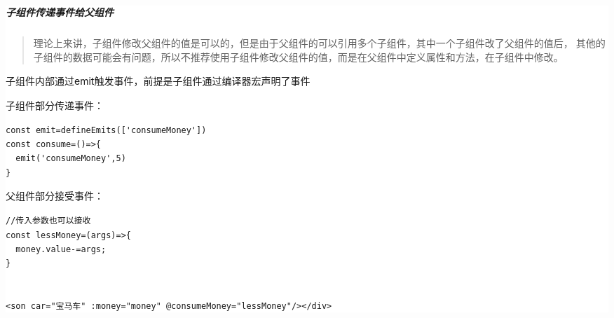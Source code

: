 ##### 子组件传递事件给父组件

> 理论上来讲，子组件修改父组件的值是可以的，但是由于父组件的可以引用多个子组件，其中一个子组件改了父组件的值后，
> 其他的子组件的数据可能会有问题，所以不推荐使用子组件修改父组件的值，而是在父组件中定义属性和方法，在子组件中修改。

子组件内部通过emit触发事件，前提是子组件通过编译器宏声明了事件

子组件部分传递事件：

```vue
const emit=defineEmits(['consumeMoney'])
const consume=()=>{
  emit('consumeMoney',5)
}
```

父组件部分接受事件：

```latex
//传入参数也可以接收
const lessMoney=(args)=>{
  money.value-=args;
}


<son car="宝马车" :money="money" @consumeMoney="lessMoney"/></div>
```
